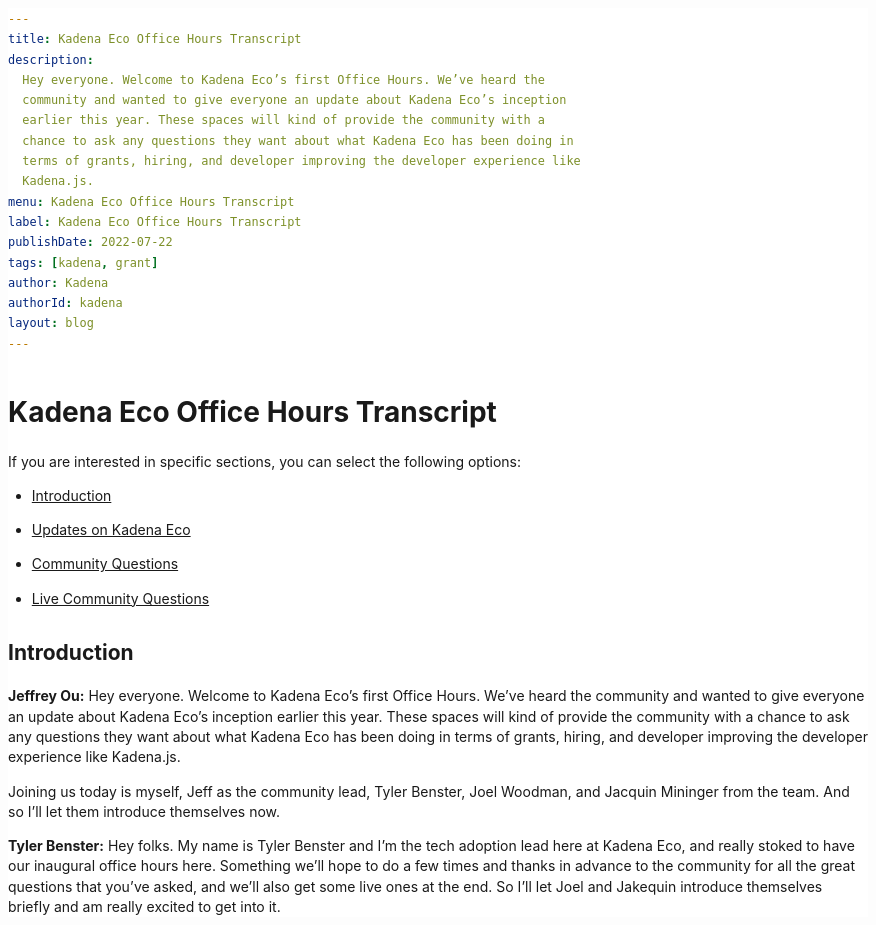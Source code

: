 ```yaml
---
title: Kadena Eco Office Hours Transcript
description:
  Hey everyone. Welcome to Kadena Eco’s first Office Hours. We’ve heard the
  community and wanted to give everyone an update about Kadena Eco’s inception
  earlier this year. These spaces will kind of provide the community with a
  chance to ask any questions they want about what Kadena Eco has been doing in
  terms of grants, hiring, and developer improving the developer experience like
  Kadena.js.
menu: Kadena Eco Office Hours Transcript
label: Kadena Eco Office Hours Transcript
publishDate: 2022-07-22
tags: [kadena, grant]
author: Kadena
authorId: kadena
layout: blog
---
```


# Kadena Eco Office Hours Transcript

If you are interested in specific sections, you can select the following
options:

- [Introduction](/blogchain/2022/kadena-eco-office-hours-transcript-2022-07-22#introductionh1703914554)

- [Updates on Kadena Eco](/blogchain/2022/kadena-eco-office-hours-transcript-2022-07-22#updates-on-kadena-ecoh-984668506)

- [Community Questions](/blogchain/2022/kadena-eco-office-hours-transcript-2022-07-22#community-questionsh-678007402)

- [Live Community Questions](/blogchain/2022/kadena-eco-office-hours-transcript-2022-07-22#live-community-questionsh77357186)

## Introduction

**Jeffrey Ou:** Hey everyone. Welcome to Kadena Eco’s first Office Hours. We’ve
heard the community and wanted to give everyone an update about Kadena Eco’s
inception earlier this year. These spaces will kind of provide the community
with a chance to ask any questions they want about what Kadena Eco has been
doing in terms of grants, hiring, and developer improving the developer
experience like Kadena.js.

Joining us today is myself, Jeff as the community lead, Tyler Benster, Joel
Woodman, and Jacquin Mininger from the team. And so I’ll let them introduce
themselves now.

**Tyler Benster:** Hey folks. My name is Tyler Benster and I’m the tech adoption
lead here at Kadena Eco, and really stoked to have our inaugural office hours
here. Something we’ll hope to do a few times and thanks in advance to the
community for all the great questions that you’ve asked, and we’ll also get some
live ones at the end. So I’ll let Joel and Jakequin introduce themselves briefly
and am really excited to get into it.
